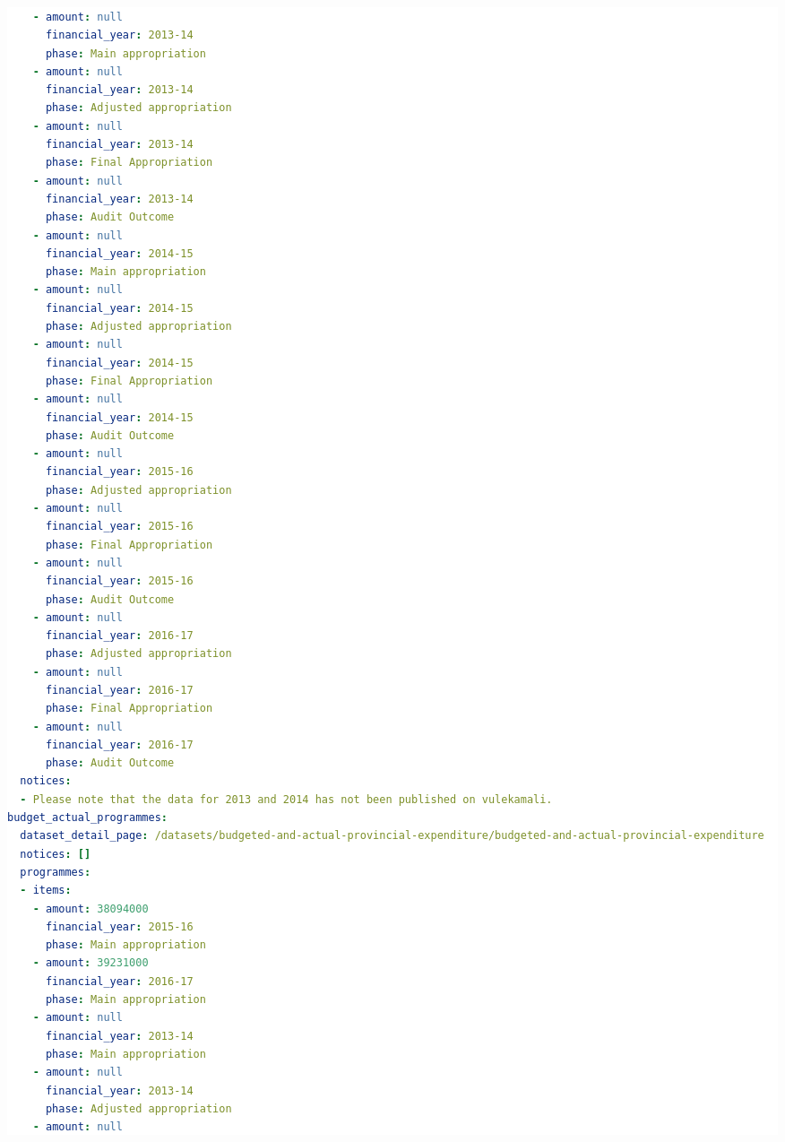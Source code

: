 ```yaml
    - amount: null
      financial_year: 2013-14
      phase: Main appropriation
    - amount: null
      financial_year: 2013-14
      phase: Adjusted appropriation
    - amount: null
      financial_year: 2013-14
      phase: Final Appropriation
    - amount: null
      financial_year: 2013-14
      phase: Audit Outcome
    - amount: null
      financial_year: 2014-15
      phase: Main appropriation
    - amount: null
      financial_year: 2014-15
      phase: Adjusted appropriation
    - amount: null
      financial_year: 2014-15
      phase: Final Appropriation
    - amount: null
      financial_year: 2014-15
      phase: Audit Outcome
    - amount: null
      financial_year: 2015-16
      phase: Adjusted appropriation
    - amount: null
      financial_year: 2015-16
      phase: Final Appropriation
    - amount: null
      financial_year: 2015-16
      phase: Audit Outcome
    - amount: null
      financial_year: 2016-17
      phase: Adjusted appropriation
    - amount: null
      financial_year: 2016-17
      phase: Final Appropriation
    - amount: null
      financial_year: 2016-17
      phase: Audit Outcome
  notices:
  - Please note that the data for 2013 and 2014 has not been published on vulekamali.
budget_actual_programmes:
  dataset_detail_page: /datasets/budgeted-and-actual-provincial-expenditure/budgeted-and-actual-provincial-expenditure
  notices: []
  programmes:
  - items:
    - amount: 38094000
      financial_year: 2015-16
      phase: Main appropriation
    - amount: 39231000
      financial_year: 2016-17
      phase: Main appropriation
    - amount: null
      financial_year: 2013-14
      phase: Main appropriation
    - amount: null
      financial_year: 2013-14
      phase: Adjusted appropriation
    - amount: null
```